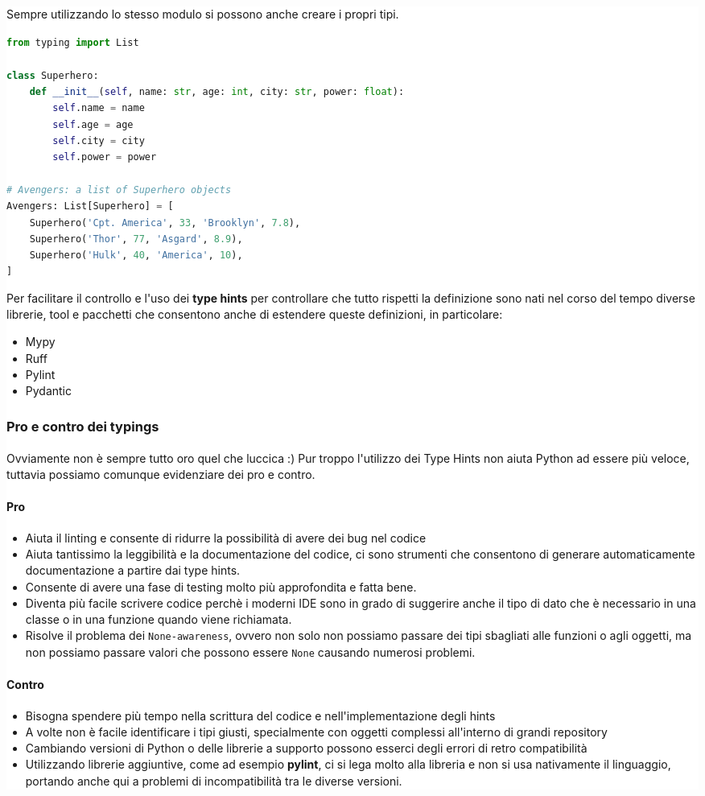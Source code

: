Sempre utilizzando lo stesso modulo si possono anche creare i propri tipi.

```python
from typing import List

class Superhero:
    def __init__(self, name: str, age: int, city: str, power: float):
        self.name = name
        self.age = age
        self.city = city
        self.power = power

# Avengers: a list of Superhero objects
Avengers: List[Superhero] = [
    Superhero('Cpt. America', 33, 'Brooklyn', 7.8),
    Superhero('Thor', 77, 'Asgard', 8.9),
    Superhero('Hulk', 40, 'America', 10),
]
```

Per facilitare il controllo e l'uso dei **type hints** per controllare che tutto rispetti la definizione sono nati nel corso del tempo diverse librerie, tool e pacchetti che consentono anche di estendere queste definizioni, in particolare:

- Mypy
- Ruff
- Pylint
- Pydantic

### Pro e contro dei typings

Ovviamente non è sempre tutto oro quel che luccica :) Pur troppo l'utilizzo dei Type Hints non aiuta Python ad essere più veloce, tuttavia possiamo comunque evidenziare dei pro e contro.

#### Pro

- Aiuta il linting e consente di ridurre la possibilità di avere dei bug nel codice
- Aiuta tantissimo la leggibilità e la documentazione del codice, ci sono strumenti che consentono di generare automaticamente documentazione a partire dai type hints.
- Consente di avere una fase di testing molto più approfondita e fatta bene.
- Diventa più facile scrivere codice perchè i moderni IDE sono in grado di suggerire anche il tipo di dato che è necessario in una classe o in una funzione quando viene richiamata.
- Risolve il problema dei `None-awareness`, ovvero non solo non possiamo passare dei tipi sbagliati alle funzioni o agli oggetti, ma non possiamo passare valori che possono essere `None` causando numerosi problemi.

#### Contro

- Bisogna spendere più tempo nella scrittura del codice e nell'implementazione degli hints
- A volte non è facile identificare i tipi giusti, specialmente con oggetti complessi all'interno di grandi repository
- Cambiando versioni di Python o delle librerie a supporto possono esserci degli errori di retro compatibilità
- Utilizzando librerie aggiuntive, come ad esempio **pylint**, ci si lega molto alla libreria e non si usa nativamente il linguaggio, portando anche qui a problemi di incompatibilità tra le diverse versioni.
